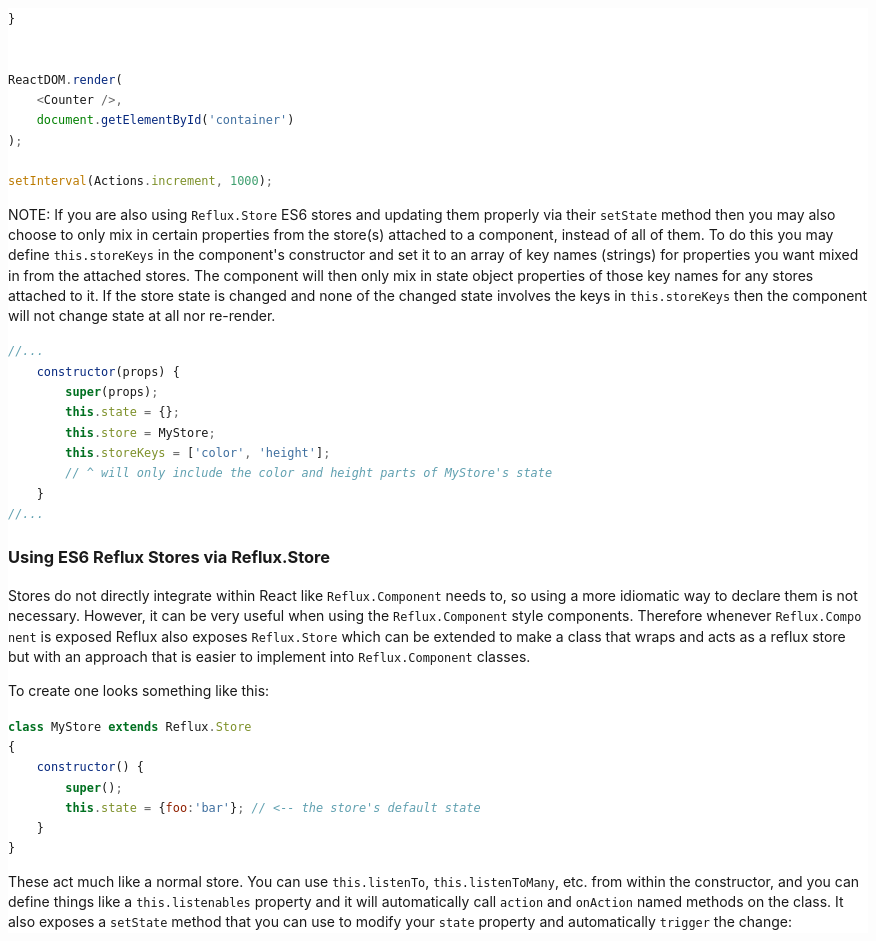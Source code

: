 ```javascript
}


ReactDOM.render(
    <Counter />,
    document.getElementById('container')
);

setInterval(Actions.increment, 1000);
```

NOTE: If you are also using `Reflux.Store` ES6 stores and updating them properly via their `setState` method then you may also choose to only mix in certain properties from the store(s) attached to a component, instead of all of them. To do this you may define `this.storeKeys` in the component's constructor and set it to an array of key names (strings) for properties you want mixed in from the attached stores. The component will then only mix in state object properties of those key names for any stores attached to it. If the store state is changed and none of the changed state involves the keys in `this.storeKeys` then the component will not change state at all nor re-render.

```javascript
//...
    constructor(props) {
        super(props);
        this.state = {};
        this.store = MyStore;
        this.storeKeys = ['color', 'height'];
        // ^ will only include the color and height parts of MyStore's state
    }
//...
```

### Using ES6 Reflux Stores via Reflux.Store

Stores do not directly integrate within React like `Reflux.Component` needs to, so using a more idiomatic way to declare them is not necessary. However, it can be very useful when using the `Reflux.Component` style components. Therefore whenever `Reflux.Component` is exposed Reflux also exposes `Reflux.Store` which can be extended to make a class that wraps and acts as a reflux store but with an approach that is easier to implement into `Reflux.Component` classes.

To create one looks something like this:

```javascript
class MyStore extends Reflux.Store
{
    constructor() {
        super();
        this.state = {foo:'bar'}; // <-- the store's default state
    }
}
```

These act much like a normal store. You can use `this.listenTo`, `this.listenToMany`, etc. from within the constructor, and you can define things like a `this.listenables` property and it will automatically call `action` and `onAction` named methods on the class. It also exposes a `setState` method that you can use to modify your `state` property and automatically `trigger` the change:


[npm-image]: http://img.shields.io/npm/v/reflux.svg
[downloads-image]: http://img.shields.io/npm/dm/reflux.svg
[dependencies-image]: http://img.shields.io/david/reflux/refluxjs.svg
[npm-url]: https://www.npmjs.org/package/reflux
[bower-image]: http://img.shields.io/bower/v/reflux.svg
[bower-url]: http://bower.io/search/?q=reflux
[travis-image]: http://img.shields.io/travis/reflux/refluxjs/master.svg
[travis-url]: https://travis-ci.org/reflux/refluxjs
[gratipay-image]: http://img.shields.io/gratipay/spoike.svg
[gratipay-url]: https://gratipay.com/spoike/
[thinkful-image]: https://tf-assets-staging.s3.amazonaws.com/badges/thinkful_repo_badge.svg
[thinkful-url]: http://start.thinkful.com/react/?utm_source=github&utm_medium=badge&utm_campaign=reflux
